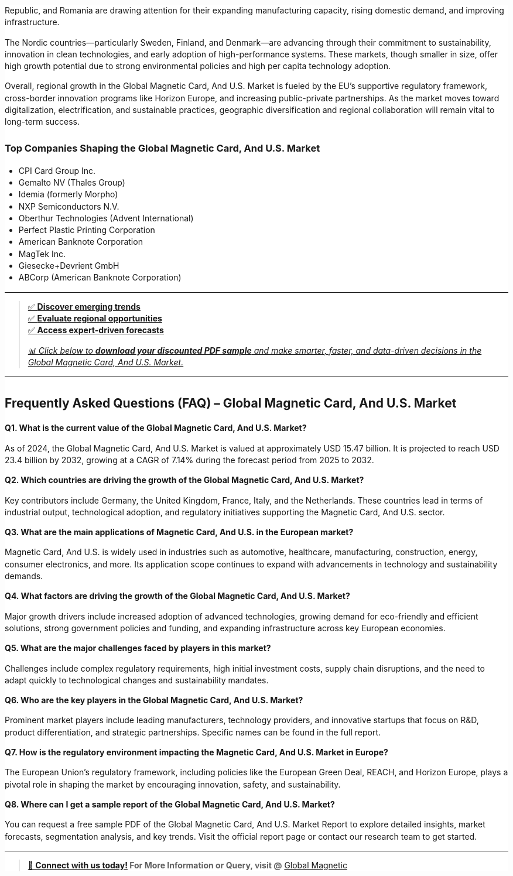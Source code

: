 Republic, and Romania are drawing attention for their expanding manufacturing capacity, rising domestic demand, and improving infrastructure.</p><p>The Nordic countries&mdash;particularly Sweden, Finland, and Denmark&mdash;are advancing through their commitment to sustainability, innovation in clean technologies, and early adoption of high-performance systems. These markets, though smaller in size, offer high growth potential due to strong environmental policies and high per capita technology adoption.</p><p>Overall, regional growth in the Global Magnetic Card, And U.S. Market is fueled by the EU&rsquo;s supportive regulatory framework, cross-border innovation programs like Horizon Europe, and increasing public-private partnerships. As the market moves toward digitalization, electrification, and sustainable practices, geographic diversification and regional collaboration will remain vital to long-term success.</p><p><h3>Top Companies Shaping the Global Magnetic Card, And U.S. Market </h3><ul><li>CPI Card Group Inc.</li><li>Gemalto NV (Thales Group)</li><li>Idemia (formerly Morpho)</li><li>NXP Semiconductors N.V.</li><li>Oberthur Technologies (Advent International)</li><li>Perfect Plastic Printing Corporation</li><li>American Banknote Corporation</li><li>MagTek Inc.</li><li>Giesecke+Devrient GmbH</li><li>ABCorp (American Banknote Corporation)</li></ul></p><hr /><blockquote><p><a href="https://www.marketresearchintellect.com/ask-for-discount/?rid=1013417&amp;amp;utm_source=Github-R&amp;amp;utm_medium=019">✅ <strong data-start="617" data-end="645">Discover emerging trends</strong></a><br data-start="645" data-end="648" /><a href="https://www.marketresearchintellect.com/ask-for-discount/?rid=1013417&amp;amp;utm_source=Github-R&amp;amp;utm_medium=019"> ✅ <strong data-start="650" data-end="685">Evaluate regional opportunities</strong></a><br data-start="685" data-end="688" /><a href="https://www.marketresearchintellect.com/ask-for-discount/?rid=1013417&amp;amp;utm_source=Github-R&amp;amp;utm_medium=019"> ✅ <strong data-start="690" data-end="724">Access expert-driven forecasts</strong></a></p><p class="" data-start="728" data-end="864"><em><a href="https://www.marketresearchintellect.com/ask-for-discount/?rid=1013417&amp;amp;utm_source=Github-R&amp;amp;utm_medium=019">📊 Click below to <strong data-start="746" data-end="785">download your discounted PDF sample</strong> and make smarter, faster, and data-driven decisions in the Global Magnetic Card, And U.S. Market.</a></em></p></blockquote><hr /><h2>Frequently Asked Questions (FAQ) &ndash; Global Magnetic Card, And U.S. Market</h2><p><strong>Q1. What is the current value of the Global Magnetic Card, And U.S. Market?</strong></p><p>As of 2024, the Global Magnetic Card, And U.S. Market is valued at approximately USD 15.47 billion. It is projected to reach USD 23.4 billion by 2032, growing at a CAGR of 7.14% during the forecast period from 2025 to 2032.</p><p><strong>Q2. Which countries are driving the growth of the Global Magnetic Card, And U.S. Market?</strong></p><p>Key contributors include Germany, the United Kingdom, France, Italy, and the Netherlands. These countries lead in terms of industrial output, technological adoption, and regulatory initiatives supporting the Magnetic Card, And U.S. sector.</p><p><strong>Q3. What are the main applications of Magnetic Card, And U.S. in the European market?</strong></p><p>Magnetic Card, And U.S. is widely used in industries such as automotive, healthcare, manufacturing, construction, energy, consumer electronics, and more. Its application scope continues to expand with advancements in technology and sustainability demands.</p><p><strong>Q4. What factors are driving the growth of the Global Magnetic Card, And U.S. Market?</strong></p><p>Major growth drivers include increased adoption of advanced technologies, growing demand for eco-friendly and efficient solutions, strong government policies and funding, and expanding infrastructure across key European economies.</p><p><strong>Q5. What are the major challenges faced by players in this market?</strong></p><p>Challenges include complex regulatory requirements, high initial investment costs, supply chain disruptions, and the need to adapt quickly to technological changes and sustainability mandates.</p><p><strong>Q6. Who are the key players in the Global Magnetic Card, And U.S. Market?</strong></p><p>Prominent market players include leading manufacturers, technology providers, and innovative startups that focus on R&amp;D, product differentiation, and strategic partnerships. Specific names can be found in the full report.</p><p><strong>Q7. How is the regulatory environment impacting the Magnetic Card, And U.S. Market in Europe?</strong></p><p>The European Union&rsquo;s regulatory framework, including policies like the European Green Deal, REACH, and Horizon Europe, plays a pivotal role in shaping the market by encouraging innovation, safety, and sustainability.</p><p><strong>Q8. Where can I get a sample report of the Global Magnetic Card, And U.S. Market?</strong></p><p>You can request a free sample PDF of the Global Magnetic Card, And U.S. Market Report to explore detailed insights, market forecasts, segmentation analysis, and key trends. Visit the official report page or contact our research team to get started.</p><hr /><blockquote><p><span class="font-[700]"><strong><a href="https://www.marketresearchintellect.com/product/global-magnetic-card-and-us-market/?utm_source=Linkedin&utm_medium=019">📩 Connect with us today!</a> For More Information or Query, visit&nbsp;@</strong>&nbsp;</span><span class="font-[700]"><a href="https://www.marketresearchintellect.com/product/global-magnetic-card-and-us-market/?utm_source=Linkedin&utm_medium=019" target="_blank" data-tracking-control-name="article-ssr-frontend-pulse_little-text-block" data-tracking-will-navigate="" data-test-link="">Global Magnetic